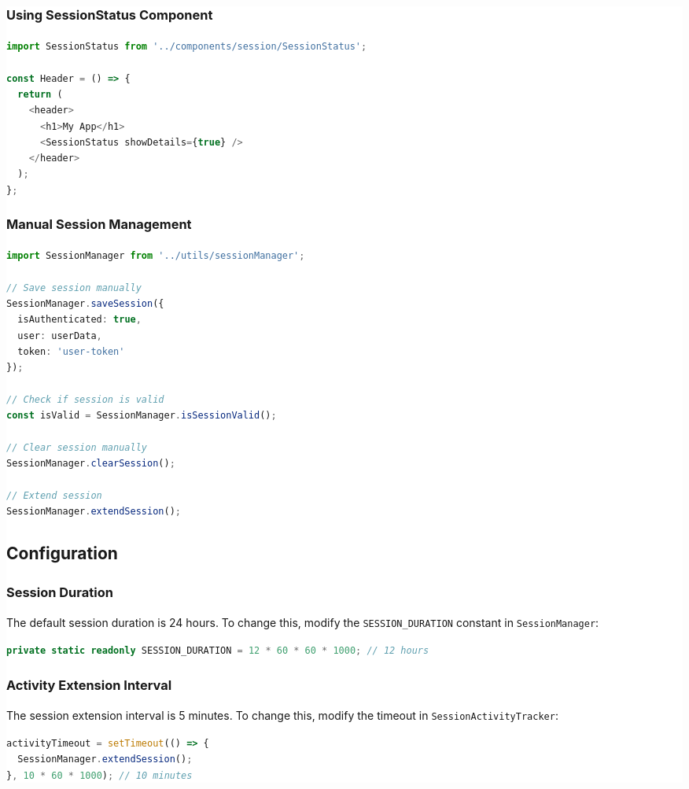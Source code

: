### Using SessionStatus Component
```typescript
import SessionStatus from '../components/session/SessionStatus';

const Header = () => {
  return (
    <header>
      <h1>My App</h1>
      <SessionStatus showDetails={true} />
    </header>
  );
};
```

### Manual Session Management
```typescript
import SessionManager from '../utils/sessionManager';

// Save session manually
SessionManager.saveSession({
  isAuthenticated: true,
  user: userData,
  token: 'user-token'
});

// Check if session is valid
const isValid = SessionManager.isSessionValid();

// Clear session manually
SessionManager.clearSession();

// Extend session
SessionManager.extendSession();
```

## Configuration

### Session Duration
The default session duration is 24 hours. To change this, modify the `SESSION_DURATION` constant in `SessionManager`:

```typescript
private static readonly SESSION_DURATION = 12 * 60 * 60 * 1000; // 12 hours
```

### Activity Extension Interval
The session extension interval is 5 minutes. To change this, modify the timeout in `SessionActivityTracker`:

```typescript
activityTimeout = setTimeout(() => {
  SessionManager.extendSession();
}, 10 * 60 * 1000); // 10 minutes
```
